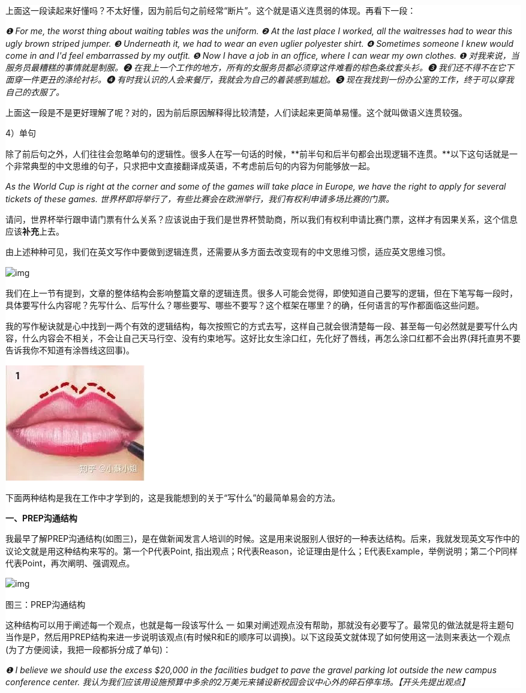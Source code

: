 上面这一段读起来好懂吗？不太好懂，因为前后句之前经常“断片”。这个就是语义连贯弱的体现。再看下一段：

*❶ For me, the worst thing about waiting tables was the uniform. ❷ At the last place I worked, all the waitresses had to wear this ugly brown striped jumper. ❸ Underneath it, we had to wear an even uglier polyester shirt. ❹ Sometimes someone I knew would come in and I'd feel embarrassed by my outfit. ❺ Now I have a job in an office, where I can wear my own clothes. ❶ 对我来说，当服务员最糟糕的事情就是制服。❷ 在我上一个工作的地方，所有的女服务员都必须穿这件难看的棕色条纹套头衫。❸ 我们还不得不在它下面穿一件更丑的涤纶衬衫。❹ 有时我认识的人会来餐厅，我就会为自己的着装感到尴尬。❺ 现在我找到一份办公室的工作，终于可以穿我自己的衣服了。*

上面这一段是不是更好理解了呢？对的，因为前后原因解释得比较清楚，人们读起来更简单易懂。这个就叫做语义连贯较强。

4）单句

除了前后句之外，人们往往会忽略单句的逻辑性。很多人在写一句话的时候，**前半句和后半句都会出现逻辑不连贯。**以下这句话就是一个非常典型的中文思维的句子，只求把中文直接翻译成英语，不考虑前后句的内容为何能够放一起。

*As the World Cup is right at the corner and some of the games will take place in Europe, we have the right to apply for several tickets of these games. 世界杯即将举行了，有些比赛会在欧洲举行，我们有权利申请多场比赛的门票。*

请问，世界杯举行跟申请门票有什么关系？应该说由于我们是世界杯赞助商，所以我们有权利申请比赛门票，这样才有因果关系，这个信息应该**补充**上去。

由上述种种可见，我们在英文写作中要做到逻辑连贯，还需要从多方面去改变现有的中文思维习惯，适应英文思维习惯。

![img](../../../images/v2-070fd1932ca0019e4b01d780f5d4e43b_1440w.webp)

我们在上一节有提到，文章的整体结构会影响整篇文章的逻辑连贯。很多人可能会觉得，即使知道自己要写的逻辑，但在下笔写每一段时，具体要写什么内容呢？先写什么、后写什么？哪些要写、哪些不要写？这个框架在哪里？的确，任何语言的写作都面临这些问题。

我的写作秘诀就是心中找到一两个有效的逻辑结构，每次按照它的方式去写，这样自己就会很清楚每一段、甚至每一句必然就是要写什么内容，什么内容会不相关，不会让自己天马行空、没有约束地写。这好比女生涂口红，先化好了唇线，再怎么涂口红都不会出界(拜托直男不要告诉我你不知道有涂唇线这回事)。

![img](../../../../../images/v2-d04a076430630f608c00868b43171c4f_1440w.webp)

下面两种结构是我在工作中才学到的，这是我能想到的关于“写什么”的最简单易会的方法。

**一、PREP沟通结构**

我最早了解PREP沟通结构(如图三)，是在做新闻发言人培训的时候。这是用来说服别人很好的一种表达结构。后来，我就发现英文写作中的议论文就是用这种结构来写的。第一个P代表Point, 指出观点；R代表Reason，论证理由是什么；E代表Example，举例说明；第二个P同样代表Point，再次阐明、强调观点。

![img](../../../images/v2-439518a309d9f639d9ec1a604f8a3943_1440w.webp)

图三：PREP沟通结构

这种结构可以用于阐述每一个观点，也就是每一段该写什么 一 如果对阐述观点没有帮助，那就没有必要写了。最常见的做法就是将主题句当作是P，然后用PREP结构来进一步说明该观点(有时候R和E的顺序可以调换)。以下这段英文就体现了如何使用这一法则来表达一个观点(为了方便阅读，我把一段都拆分成了单句)：

*❶ I believe we should use the excess $20,000 in the facilities budget to pave the gravel parking lot outside the new campus conference center. 我认为我们应该用设施预算中多余的2万美元来铺设新校园会议中心外的碎石停车场。【开头先提出观点】*
